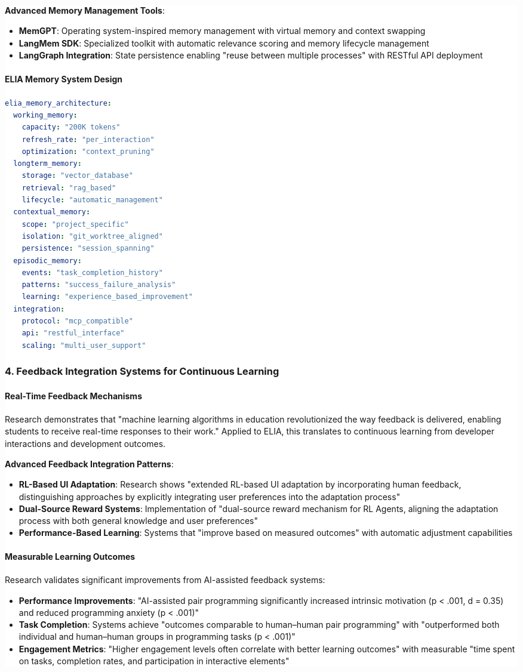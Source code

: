 **Advanced Memory Management Tools**:
- **MemGPT**: Operating system-inspired memory management with virtual memory and context swapping
- **LangMem SDK**: Specialized toolkit with automatic relevance scoring and memory lifecycle management
- **LangGraph Integration**: State persistence enabling "reuse between multiple processes" with RESTful API deployment

#### ELIA Memory System Design
```yaml
elia_memory_architecture:
  working_memory:
    capacity: "200K tokens"
    refresh_rate: "per_interaction"
    optimization: "context_pruning"
  longterm_memory:
    storage: "vector_database"
    retrieval: "rag_based"
    lifecycle: "automatic_management"
  contextual_memory:
    scope: "project_specific"
    isolation: "git_worktree_aligned"
    persistence: "session_spanning"
  episodic_memory:
    events: "task_completion_history"
    patterns: "success_failure_analysis"
    learning: "experience_based_improvement"
  integration:
    protocol: "mcp_compatible"
    api: "restful_interface"
    scaling: "multi_user_support"
```

### 4. Feedback Integration Systems for Continuous Learning

#### Real-Time Feedback Mechanisms
Research demonstrates that "machine learning algorithms in education revolutionized the way feedback is delivered, enabling students to receive real-time responses to their work." Applied to ELIA, this translates to continuous learning from developer interactions and development outcomes.

**Advanced Feedback Integration Patterns**:
- **RL-Based UI Adaptation**: Research shows "extended RL-based UI adaptation by incorporating human feedback, distinguishing approaches by explicitly integrating user preferences into the adaptation process"
- **Dual-Source Reward Systems**: Implementation of "dual-source reward mechanism for RL Agents, aligning the adaptation process with both general knowledge and user preferences"
- **Performance-Based Learning**: Systems that "improve based on measured outcomes" with automatic adjustment capabilities

#### Measurable Learning Outcomes
Research validates significant improvements from AI-assisted feedback systems:
- **Performance Improvements**: "AI-assisted pair programming significantly increased intrinsic motivation (p < .001, d = 0.35) and reduced programming anxiety (p < .001)"
- **Task Completion**: Systems achieve "outcomes comparable to human–human pair programming" with "outperformed both individual and human–human groups in programming tasks (p < .001)"
- **Engagement Metrics**: "Higher engagement levels often correlate with better learning outcomes" with measurable "time spent on tasks, completion rates, and participation in interactive elements"
